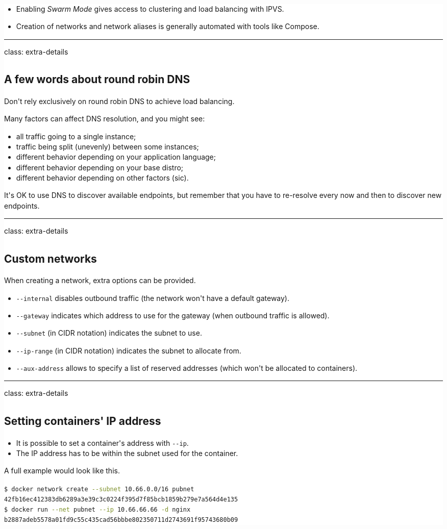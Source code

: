 * Enabling *Swarm Mode* gives access to clustering and load balancing with IPVS.

* Creation of networks and network aliases is generally automated with tools like Compose.

---

class: extra-details

## A few words about round robin DNS

Don't rely exclusively on round robin DNS to achieve load balancing.

Many factors can affect DNS resolution, and you might see:

- all traffic going to a single instance;
- traffic being split (unevenly) between some instances;
- different behavior depending on your application language;
- different behavior depending on your base distro;
- different behavior depending on other factors (sic).

It's OK to use DNS to discover available endpoints, but remember that you have to re-resolve every now and then to discover new endpoints.

---

class: extra-details

## Custom networks

When creating a network, extra options can be provided.

* `--internal` disables outbound traffic (the network won't have a default gateway).

* `--gateway` indicates which address to use for the gateway (when outbound traffic is allowed).

* `--subnet` (in CIDR notation) indicates the subnet to use.

* `--ip-range` (in CIDR notation) indicates the subnet to allocate from.

* `--aux-address` allows to specify a list of reserved addresses (which won't be allocated to containers).

---

class: extra-details

## Setting containers' IP address

* It is possible to set a container's address with `--ip`.
* The IP address has to be within the subnet used for the container.

A full example would look like this.

```bash
$ docker network create --subnet 10.66.0.0/16 pubnet
42fb16ec412383db6289a3e39c3c0224f395d7f85bcb1859b279e7a564d4e135
$ docker run --net pubnet --ip 10.66.66.66 -d nginx
b2887adeb5578a01fd9c55c435cad56bbbe802350711d2743691f95743680b09
```
